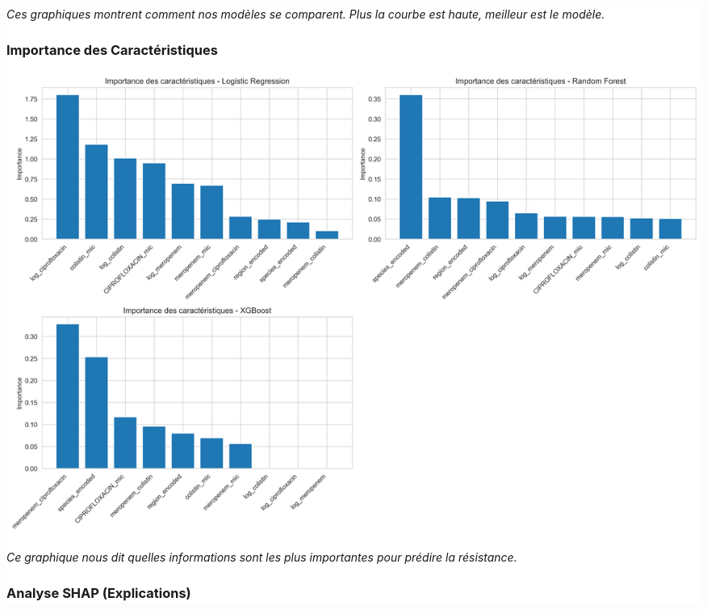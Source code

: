 *Ces graphiques montrent comment nos modèles se comparent. Plus la courbe est haute, meilleur est le modèle.*

### Importance des Caractéristiques
![Importance des Variables](outputs/plots/feature_importance.png)

*Ce graphique nous dit quelles informations sont les plus importantes pour prédire la résistance.*

### Analyse SHAP (Explications)